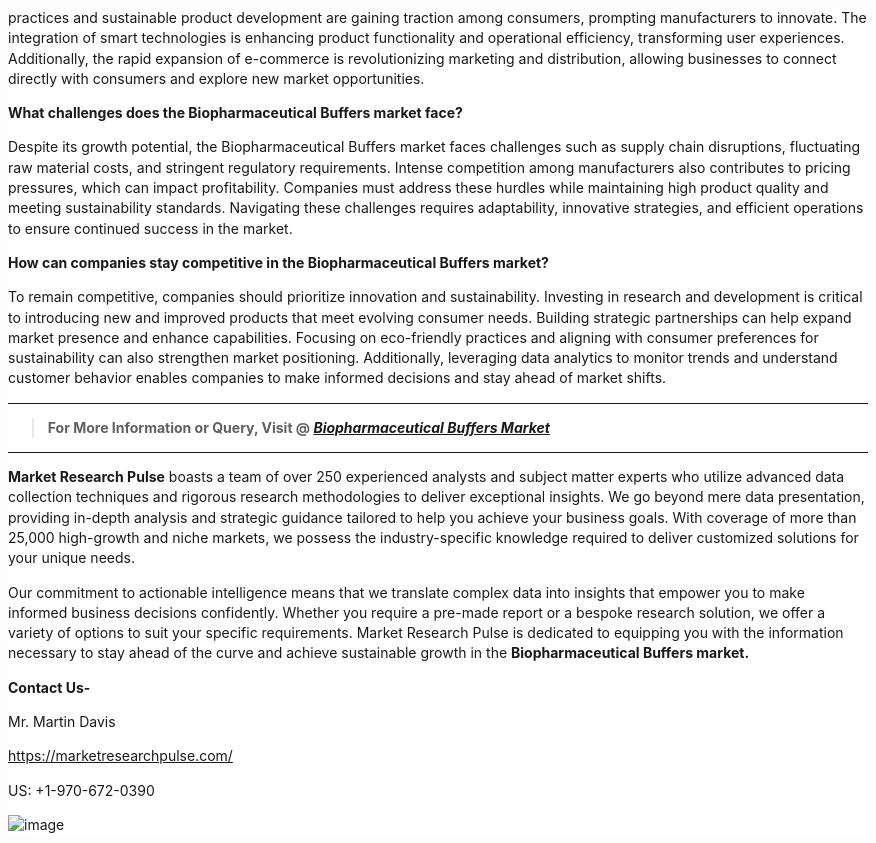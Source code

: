 practices and sustainable product development are gaining traction among consumers, prompting manufacturers to innovate. The integration of smart technologies is enhancing product functionality and operational efficiency, transforming user experiences. Additionally, the rapid expansion of e-commerce is revolutionizing marketing and distribution, allowing businesses to connect directly with consumers and explore new market opportunities.</p><p><strong>What challenges does the Biopharmaceutical Buffers market face?</strong></p><p>Despite its growth potential, the Biopharmaceutical Buffers market faces challenges such as supply chain disruptions, fluctuating raw material costs, and stringent regulatory requirements. Intense competition among manufacturers also contributes to pricing pressures, which can impact profitability. Companies must address these hurdles while maintaining high product quality and meeting sustainability standards. Navigating these challenges requires adaptability, innovative strategies, and efficient operations to ensure continued success in the market.</p><p><strong>How can companies stay competitive in the Biopharmaceutical Buffers market?</strong></p><p>To remain competitive, companies should prioritize innovation and sustainability. Investing in research and development is critical to introducing new and improved products that meet evolving consumer needs. Building strategic partnerships can help expand market presence and enhance capabilities. Focusing on eco-friendly practices and aligning with consumer preferences for sustainability can also strengthen market positioning. Additionally, leveraging data analytics to monitor trends and understand customer behavior enables companies to make informed decisions and stay ahead of market shifts.</p><hr /><blockquote><p><strong>For More Information or Query, Visit @&nbsp;<em><a href="https://marketresearchpulse.com/report/112484/biopharmaceutical-buffers-market?utm_source=Linkedin&utm_medium=025">Biopharmaceutical Buffers Market</a></em></strong></p></blockquote><hr /><p><strong>Market Research Pulse</strong> boasts a team of over 250 experienced analysts and subject matter experts who utilize advanced data collection techniques and rigorous research methodologies to deliver exceptional insights. We go beyond mere data presentation, providing in-depth analysis and strategic guidance tailored to help you achieve your business goals. With coverage of more than 25,000 high-growth and niche markets, we possess the industry-specific knowledge required to deliver customized solutions for your unique needs.</p><p>Our commitment to actionable intelligence means that we translate complex data into insights that empower you to make informed business decisions confidently. Whether you require a pre-made report or a bespoke research solution, we offer a variety of options to suit your specific requirements. Market Research Pulse is dedicated to equipping you with the information necessary to stay ahead of the curve and achieve sustainable growth in the <strong>Biopharmaceutical Buffers market.</strong></p><p><strong>Contact Us-</strong></p><p>Mr. Martin Davis</p><p>https://marketresearchpulse.com/</p><p>US: +1-970-672-0390</p>
![image](https://github.com/user-attachments/assets/b26835ef-60c8-470a-ae40-7b2ae891d140)
